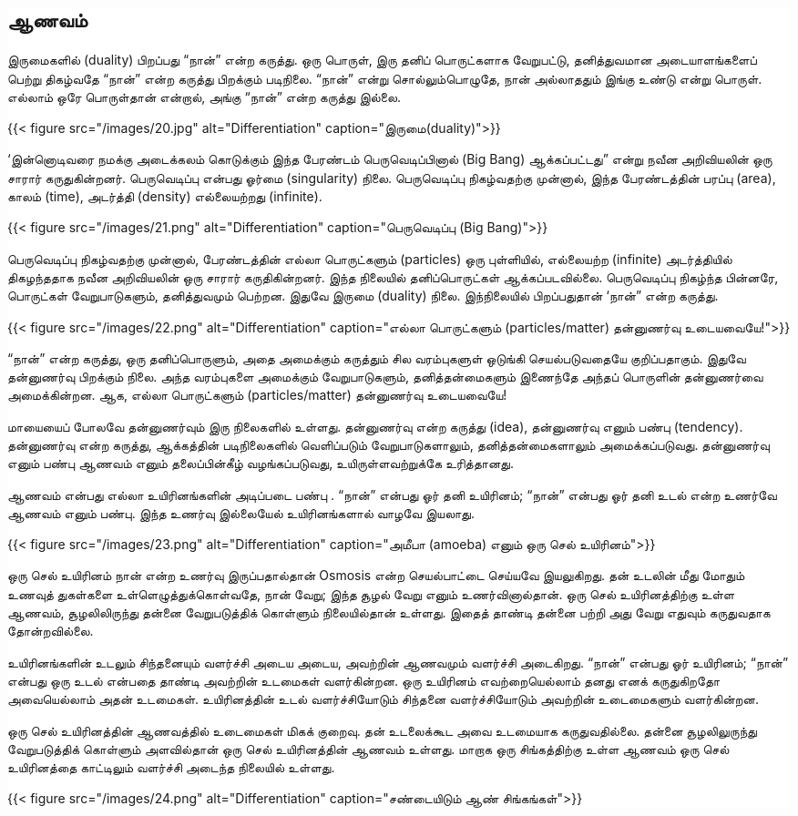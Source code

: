 ## ஆணவம்

இருமைகளில் (duality) பிறப்பது “நான்” என்ற கருத்து. ஒரு பொருள், இரு தனிப் பொருட்களாக வேறுபட்டு, தனித்துவமான அடையாளங்களைப் பெற்று திகழ்வதே “நான்” என்ற கருத்து பிறக்கும் படிநிலை. “நான்” என்று சொல்லும்பொழுதே, நான் அல்லாததும் இங்கு உண்டு என்று பொருள். எல்லாம் ஒரே பொருள்தான் என்றால், அங்கு “நான்” என்ற கருத்து இல்லை.

{{< figure src="/images/20.jpg" alt="Differentiation" caption="இருமை(duality)">}}

‘இன்னொடிவரை நமக்கு அடைக்கலம் கொடுக்கும் இந்த பேரண்டம் பெருவெடிப்பினால் (Big Bang) ஆக்கப்பட்டது” என்று நவீன அறிவியலின் ஒரு சாரார் கருதுகின்றனர். பெருவெடிப்பு என்பது ஓர்மை (singularity) நிலை. பெருவெடிப்பு நிகழ்வதற்கு முன்னால், இந்த பேரண்டத்தின் பரப்பு (area), காலம் (time), அடர்த்தி (density) எல்லையற்றது (infinite).


{{< figure src="/images/21.png" alt="Differentiation" caption="பெருவெடிப்பு (Big Bang)">}}

பெருவெடிப்பு நிகழ்வதற்கு முன்னால், பேரண்டத்தின் எல்லா பொருட்களும் (particles) ஒரு புள்ளியில், எல்லையற்ற (infinite) அடர்த்தியில் திகழந்ததாக நவீன அறிவியலின் ஒரு சாரார் கருதிகின்றனர். இந்த நிலையில் தனிப்பொருட்கள் ஆக்கப்படவில்லை. பெருவெடிப்பு நிகழ்ந்த பின்னரே, பொருட்கள் வேறுபாடுகளும், தனித்துவமும் பெற்றன. இதுவே இருமை (duality) நிலை. இந்நிலையில் பிறப்பதுதான் ‘நான்” என்ற கருத்து.

{{< figure src="/images/22.png" alt="Differentiation" caption="எல்லா பொருட்களும் (particles/matter) தன்னுணர்வு உடையவையே!">}}

“நான்” என்ற கருத்து, ஒரு தனிப்பொருளும், அதை அமைக்கும் கருத்தும் சில வரம்புகளுள் ஒடுங்கி செயல்படுவதையே குறிப்பதாகும். இதுவே தன்னுணர்வு பிறக்கும் நிலை. அந்த வரம்புகளை அமைக்கும் வேறுபாடுகளும், தனித்தன்மைகளும் இணைந்தே அந்தப் பொருளின் தன்னுணர்வை அமைக்கின்றன. ஆக, எல்லா பொருட்களும் (particles/matter) தன்னுணர்வு உடையவையே!

மாயையைப் போலவே தன்னுணர்வும் இரு நிலைகளில் உள்ளது. தன்னுணர்வு என்ற கருத்து (idea), தன்னுணர்வு எனும் பண்பு (tendency). தன்னுணர்வு என்ற கருத்து, ஆக்கத்தின் படிநிலைகளில் வெளிப்படும் வேறுபாடுகளாலும், தனித்தன்மைகளாலும் அமைக்கப்படுவது. தன்னுணர்வு எனும் பண்பு ஆணவம் எனும் தலைப்பின்கீழ் வழங்கப்படுவது, உயிருள்ளவற்றுக்கே உரித்தானது.

ஆணவம் என்பது எல்லா உயிரினங்களின் அடிப்படை பண்பு . “நான்” என்பது ஓர் தனி உயிரினம்; “நான்” என்பது ஓர் தனி உடல் என்ற உணர்வே ஆணவம் எனும் பண்பு. இந்த உணர்வு இல்லையேல் உயிரினங்களால் வாழவே இயலாது.

{{< figure src="/images/23.png" alt="Differentiation" caption="அமீபா (amoeba) எனும் ஒரு செல் உயிரினம்">}}

ஒரு செல் உயிரினம் நான் என்ற உணர்வு இருப்பதால்தான் Osmosis என்ற செயல்பாட்டை செய்யவே இயலுகிறது. தன் உடலின் மீது மோதும் உணவுத் துகள்களை உள்ளெழுத்துக்கொள்வதே, நான் வேறு; இந்த சூழல் வேறு எனும் உணர்வினால்தான். ஒரு செல் உயிரினத்திற்கு உள்ள ஆணவம், சூழலிலிருந்து தன்னை வேறுபடுத்திக் கொள்ளும் நிலையில்தான் உள்ளது. இதைத் தாண்டி தன்னை பற்றி அது வேறு எதுவும் கருதுவதாக தோன்றவில்லை.

உயிரினங்களின் உடலும் சிந்தனையும் வளர்ச்சி அடைய அடைய, அவற்றின் ஆணவமும் வளர்ச்சி அடைகிறது. “நான்” என்பது ஓர் உயிரினம்; “நான்” என்பது ஒரு உடல் என்பதை தாண்டி அவற்றின் உடமைகள் வளர்கின்றன. ஒரு உயிரினம் எவற்றையெல்லாம் தனது எனக் கருதுகிறதோ அவையெல்லாம் அதன் உடமைகள். உயிரினத்தின் உடல் வளர்ச்சியோடும் சிந்தனை வளர்ச்சியோடும் அவற்றின் உடைமைகளும் வளர்கின்றன.

ஒரு செல் உயிரினத்தின் ஆணவத்தில் உடைமைகள் மிகக் குறைவு. தன் உடலைக்கூட அவை உடமையாக கருதுவதில்லை. தன்னை சூழலிலுருந்து வேறுபடுத்திக் கொள்ளும் அளவில்தான் ஒரு செல் உயிரினத்தின் ஆணவம் உள்ளது. மாறாக ஒரு சிங்கத்திற்கு உள்ள ஆணவம் ஒரு செல் உயிரினத்தை காட்டிலும் வளர்ச்சி அடைந்த நிலையில் உள்ளது.


{{< figure src="/images/24.png" alt="Differentiation" caption="சண்டையிடும் ஆண் சிங்கங்கள்">}}
